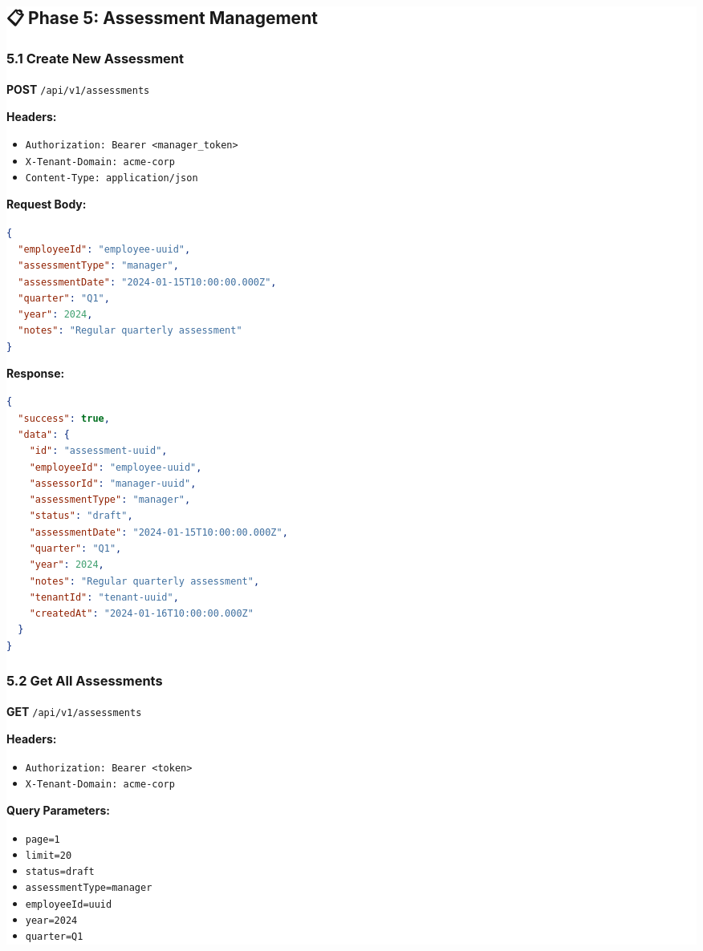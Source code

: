 ## 📋 **Phase 5: Assessment Management**

### 5.1 Create New Assessment
**POST** `/api/v1/assessments`

**Headers:**
- `Authorization: Bearer <manager_token>`
- `X-Tenant-Domain: acme-corp`
- `Content-Type: application/json`

**Request Body:**
```json
{
  "employeeId": "employee-uuid",
  "assessmentType": "manager",
  "assessmentDate": "2024-01-15T10:00:00.000Z",
  "quarter": "Q1",
  "year": 2024,
  "notes": "Regular quarterly assessment"
}
```

**Response:**
```json
{
  "success": true,
  "data": {
    "id": "assessment-uuid",
    "employeeId": "employee-uuid",
    "assessorId": "manager-uuid",
    "assessmentType": "manager",
    "status": "draft",
    "assessmentDate": "2024-01-15T10:00:00.000Z",
    "quarter": "Q1",
    "year": 2024,
    "notes": "Regular quarterly assessment",
    "tenantId": "tenant-uuid",
    "createdAt": "2024-01-16T10:00:00.000Z"
  }
}
```

### 5.2 Get All Assessments
**GET** `/api/v1/assessments`

**Headers:**
- `Authorization: Bearer <token>`
- `X-Tenant-Domain: acme-corp`

**Query Parameters:**
- `page=1`
- `limit=20`
- `status=draft`
- `assessmentType=manager`
- `employeeId=uuid`
- `year=2024`
- `quarter=Q1`

